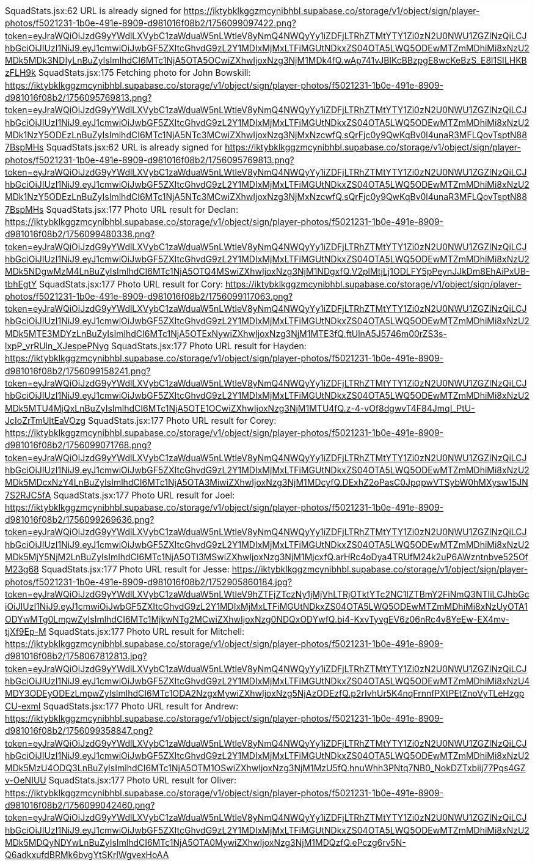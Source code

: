 SquadStats.jsx:62 URL is already signed for https://iktybklkggzmcynibhbl.supabase.co/storage/v1/object/sign/player-photos/f5021231-1b0e-491e-8909-d981016f08b2/1756099097422.png?token=eyJraWQiOiJzdG9yYWdlLXVybC1zaWduaW5nLWtleV8yNmQ4NWQyYy1iZDFjLTRhZTMtYTY1Zi0zN2U0NWU1ZGZlNzQiLCJhbGciOiJIUzI1NiJ9.eyJ1cmwiOiJwbGF5ZXItcGhvdG9zL2Y1MDIxMjMxLTFiMGUtNDkxZS04OTA5LWQ5ODEwMTZmMDhiMi8xNzU2MDk5MDk3NDIyLnBuZyIsImlhdCI6MTc1NjA5OTA5OCwiZXhwIjoxNzg3NjM1MDk4fQ.wAp741vJBlKcBBzpgE8wcKeBzS_E8l1SILHKBzFLH9k
SquadStats.jsx:175 Fetching photo for John Bowskill: https://iktybklkggzmcynibhbl.supabase.co/storage/v1/object/sign/player-photos/f5021231-1b0e-491e-8909-d981016f08b2/1756095769813.png?token=eyJraWQiOiJzdG9yYWdlLXVybC1zaWduaW5nLWtleV8yNmQ4NWQyYy1iZDFjLTRhZTMtYTY1Zi0zN2U0NWU1ZGZlNzQiLCJhbGciOiJIUzI1NiJ9.eyJ1cmwiOiJwbGF5ZXItcGhvdG9zL2Y1MDIxMjMxLTFiMGUtNDkxZS04OTA5LWQ5ODEwMTZmMDhiMi8xNzU2MDk1NzY5ODEzLnBuZyIsImlhdCI6MTc1NjA5NTc3MCwiZXhwIjoxNzg3NjMxNzcwfQ.sQrFjc0y9QwKqBv0l4unaR3MFLQovTsptN887BspMHs
SquadStats.jsx:62 URL is already signed for https://iktybklkggzmcynibhbl.supabase.co/storage/v1/object/sign/player-photos/f5021231-1b0e-491e-8909-d981016f08b2/1756095769813.png?token=eyJraWQiOiJzdG9yYWdlLXVybC1zaWduaW5nLWtleV8yNmQ4NWQyYy1iZDFjLTRhZTMtYTY1Zi0zN2U0NWU1ZGZlNzQiLCJhbGciOiJIUzI1NiJ9.eyJ1cmwiOiJwbGF5ZXItcGhvdG9zL2Y1MDIxMjMxLTFiMGUtNDkxZS04OTA5LWQ5ODEwMTZmMDhiMi8xNzU2MDk1NzY5ODEzLnBuZyIsImlhdCI6MTc1NjA5NTc3MCwiZXhwIjoxNzg3NjMxNzcwfQ.sQrFjc0y9QwKqBv0l4unaR3MFLQovTsptN887BspMHs
SquadStats.jsx:177 Photo URL result for Declan: https://iktybklkggzmcynibhbl.supabase.co/storage/v1/object/sign/player-photos/f5021231-1b0e-491e-8909-d981016f08b2/1756099480338.png?token=eyJraWQiOiJzdG9yYWdlLXVybC1zaWduaW5nLWtleV8yNmQ4NWQyYy1iZDFjLTRhZTMtYTY1Zi0zN2U0NWU1ZGZlNzQiLCJhbGciOiJIUzI1NiJ9.eyJ1cmwiOiJwbGF5ZXItcGhvdG9zL2Y1MDIxMjMxLTFiMGUtNDkxZS04OTA5LWQ5ODEwMTZmMDhiMi8xNzU2MDk5NDgwMzM4LnBuZyIsImlhdCI6MTc1NjA5OTQ4MSwiZXhwIjoxNzg3NjM1NDgxfQ.V2plMtjLj1ODLFY5pPeynJJkDm8EhAiPxUB-tbhEgtY
SquadStats.jsx:177 Photo URL result for Cory: https://iktybklkggzmcynibhbl.supabase.co/storage/v1/object/sign/player-photos/f5021231-1b0e-491e-8909-d981016f08b2/1756099117063.png?token=eyJraWQiOiJzdG9yYWdlLXVybC1zaWduaW5nLWtleV8yNmQ4NWQyYy1iZDFjLTRhZTMtYTY1Zi0zN2U0NWU1ZGZlNzQiLCJhbGciOiJIUzI1NiJ9.eyJ1cmwiOiJwbGF5ZXItcGhvdG9zL2Y1MDIxMjMxLTFiMGUtNDkxZS04OTA5LWQ5ODEwMTZmMDhiMi8xNzU2MDk5MTE3MDYzLnBuZyIsImlhdCI6MTc1NjA5OTExNywiZXhwIjoxNzg3NjM1MTE3fQ.ftUlnA5J5746m00rZS3s-lxpP_vrRUln_XJespePNyg
SquadStats.jsx:177 Photo URL result for Hayden: https://iktybklkggzmcynibhbl.supabase.co/storage/v1/object/sign/player-photos/f5021231-1b0e-491e-8909-d981016f08b2/1756099158241.png?token=eyJraWQiOiJzdG9yYWdlLXVybC1zaWduaW5nLWtleV8yNmQ4NWQyYy1iZDFjLTRhZTMtYTY1Zi0zN2U0NWU1ZGZlNzQiLCJhbGciOiJIUzI1NiJ9.eyJ1cmwiOiJwbGF5ZXItcGhvdG9zL2Y1MDIxMjMxLTFiMGUtNDkxZS04OTA5LWQ5ODEwMTZmMDhiMi8xNzU2MDk5MTU4MjQxLnBuZyIsImlhdCI6MTc1NjA5OTE1OCwiZXhwIjoxNzg3NjM1MTU4fQ.z-4-vOf8dgwvT4F84JmqI_PtU-JcIoZrTmUltEaVOzg
SquadStats.jsx:177 Photo URL result for Corey: https://iktybklkggzmcynibhbl.supabase.co/storage/v1/object/sign/player-photos/f5021231-1b0e-491e-8909-d981016f08b2/1756099071768.png?token=eyJraWQiOiJzdG9yYWdlLXVybC1zaWduaW5nLWtleV8yNmQ4NWQyYy1iZDFjLTRhZTMtYTY1Zi0zN2U0NWU1ZGZlNzQiLCJhbGciOiJIUzI1NiJ9.eyJ1cmwiOiJwbGF5ZXItcGhvdG9zL2Y1MDIxMjMxLTFiMGUtNDkxZS04OTA5LWQ5ODEwMTZmMDhiMi8xNzU2MDk5MDcxNzY4LnBuZyIsImlhdCI6MTc1NjA5OTA3MiwiZXhwIjoxNzg3NjM1MDcyfQ.DExhZ2oPasC0JpqpwVTSybW0hMXysw15JN7S2RJC5fA
SquadStats.jsx:177 Photo URL result for Joel: https://iktybklkggzmcynibhbl.supabase.co/storage/v1/object/sign/player-photos/f5021231-1b0e-491e-8909-d981016f08b2/1756099269636.png?token=eyJraWQiOiJzdG9yYWdlLXVybC1zaWduaW5nLWtleV8yNmQ4NWQyYy1iZDFjLTRhZTMtYTY1Zi0zN2U0NWU1ZGZlNzQiLCJhbGciOiJIUzI1NiJ9.eyJ1cmwiOiJwbGF5ZXItcGhvdG9zL2Y1MDIxMjMxLTFiMGUtNDkxZS04OTA5LWQ5ODEwMTZmMDhiMi8xNzU2MDk5MjY5NjM2LnBuZyIsImlhdCI6MTc1NjA5OTI3MSwiZXhwIjoxNzg3NjM1MjcxfQ.arHRc4oDya4TRUfM24k2uP6AWzntnbve525OfM23g68
SquadStats.jsx:177 Photo URL result for Jesse: https://iktybklkggzmcynibhbl.supabase.co/storage/v1/object/sign/player-photos/f5021231-1b0e-491e-8909-d981016f08b2/1752905860184.jpg?token=eyJraWQiOiJzdG9yYWdlLXVybC1zaWduaW5nLWtleV9hZTFjZTczNy1jMjVhLTRjOTktYTc2NC1lZTBmY2FiNmQ3NTIiLCJhbGciOiJIUzI1NiJ9.eyJ1cmwiOiJwbGF5ZXItcGhvdG9zL2Y1MDIxMjMxLTFiMGUtNDkxZS04OTA5LWQ5ODEwMTZmMDhiMi8xNzUyOTA1ODYwMTg0LmpwZyIsImlhdCI6MTc1MjkwNTg2MCwiZXhwIjoxNzg0NDQxODYwfQ.bi4-KxvTyvgEV6z06nRc4v8YeEw-EX4mv-tjXf9Ep-M
SquadStats.jsx:177 Photo URL result for Mitchell: https://iktybklkggzmcynibhbl.supabase.co/storage/v1/object/sign/player-photos/f5021231-1b0e-491e-8909-d981016f08b2/1758067812813.jpg?token=eyJraWQiOiJzdG9yYWdlLXVybC1zaWduaW5nLWtleV8yNmQ4NWQyYy1iZDFjLTRhZTMtYTY1Zi0zN2U0NWU1ZGZlNzQiLCJhbGciOiJIUzI1NiJ9.eyJ1cmwiOiJwbGF5ZXItcGhvdG9zL2Y1MDIxMjMxLTFiMGUtNDkxZS04OTA5LWQ5ODEwMTZmMDhiMi8xNzU4MDY3ODEyODEzLmpwZyIsImlhdCI6MTc1ODA2NzgxMywiZXhwIjoxNzg5NjAzODEzfQ.p2rIvhUr5K4nqFrnnfPXtPEtZnoVyTLeHzgpCU-exmI
SquadStats.jsx:177 Photo URL result for Andrew: https://iktybklkggzmcynibhbl.supabase.co/storage/v1/object/sign/player-photos/f5021231-1b0e-491e-8909-d981016f08b2/1756099358847.png?token=eyJraWQiOiJzdG9yYWdlLXVybC1zaWduaW5nLWtleV8yNmQ4NWQyYy1iZDFjLTRhZTMtYTY1Zi0zN2U0NWU1ZGZlNzQiLCJhbGciOiJIUzI1NiJ9.eyJ1cmwiOiJwbGF5ZXItcGhvdG9zL2Y1MDIxMjMxLTFiMGUtNDkxZS04OTA5LWQ5ODEwMTZmMDhiMi8xNzU2MDk5MzU4ODQ3LnBuZyIsImlhdCI6MTc1NjA5OTM1OSwiZXhwIjoxNzg3NjM1MzU5fQ.hnuWhh3PNtq7NB0_NokDZTxbiij77Pqs4GZv-OeNIUU
SquadStats.jsx:177 Photo URL result for Oliver: https://iktybklkggzmcynibhbl.supabase.co/storage/v1/object/sign/player-photos/f5021231-1b0e-491e-8909-d981016f08b2/1756099042460.png?token=eyJraWQiOiJzdG9yYWdlLXVybC1zaWduaW5nLWtleV8yNmQ4NWQyYy1iZDFjLTRhZTMtYTY1Zi0zN2U0NWU1ZGZlNzQiLCJhbGciOiJIUzI1NiJ9.eyJ1cmwiOiJwbGF5ZXItcGhvdG9zL2Y1MDIxMjMxLTFiMGUtNDkxZS04OTA5LWQ5ODEwMTZmMDhiMi8xNzU2MDk5MDQyNDYwLnBuZyIsImlhdCI6MTc1NjA5OTA0MywiZXhwIjoxNzg3NjM1MDQzfQ.ePczg6rv5N-Q6adkxufdBRMk6bvgYtSKrlWgvexHoAA